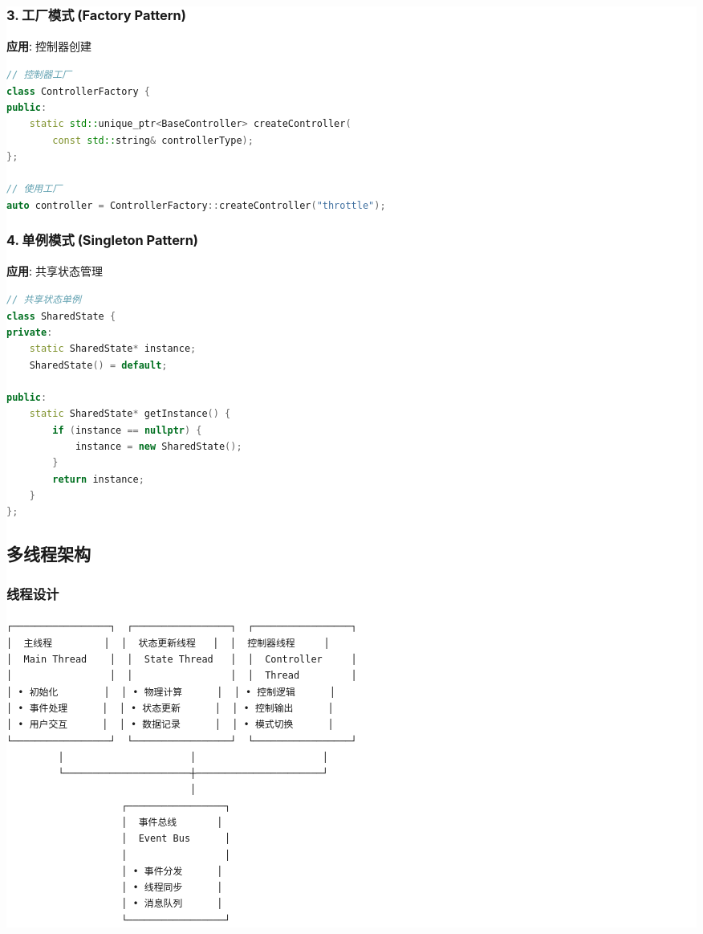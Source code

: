 
### 3. 工厂模式 (Factory Pattern)

**应用**: 控制器创建
```cpp
// 控制器工厂
class ControllerFactory {
public:
    static std::unique_ptr<BaseController> createController(
        const std::string& controllerType);
};

// 使用工厂
auto controller = ControllerFactory::createController("throttle");
```

### 4. 单例模式 (Singleton Pattern)

**应用**: 共享状态管理
```cpp
// 共享状态单例
class SharedState {
private:
    static SharedState* instance;
    SharedState() = default;
    
public:
    static SharedState* getInstance() {
        if (instance == nullptr) {
            instance = new SharedState();
        }
        return instance;
    }
};
```

## 多线程架构

### 线程设计

```
┌─────────────────┐  ┌─────────────────┐  ┌─────────────────┐
│  主线程         │  │  状态更新线程   │  │  控制器线程     │
│  Main Thread    │  │  State Thread   │  │  Controller     │
│                 │  │                 │  │  Thread         │
│ • 初始化        │  │ • 物理计算      │  │ • 控制逻辑      │
│ • 事件处理      │  │ • 状态更新      │  │ • 控制输出      │
│ • 用户交互      │  │ • 数据记录      │  │ • 模式切换      │
└─────────────────┘  └─────────────────┘  └─────────────────┘
         │                      │                      │
         └──────────────────────┼──────────────────────┘
                                │
                    ┌─────────────────┐
                    │  事件总线       │
                    │  Event Bus      │
                    │                 │
                    │ • 事件分发      │
                    │ • 线程同步      │
                    │ • 消息队列      │
                    └─────────────────┘
```

